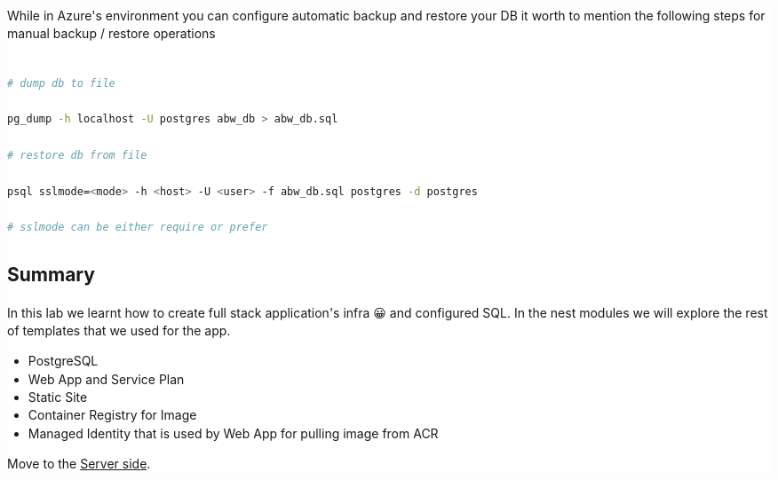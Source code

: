 While in Azure's environment you can configure automatic backup and restore your DB it worth to mention the following steps for manual backup / restore operations

```bash

# dump db to file

pg_dump -h localhost -U postgres abw_db > abw_db.sql

# restore db from file

psql sslmode=<mode> -h <host> -U <user> -f abw_db.sql postgres -d postgres

# sslmode can be either require or prefer

```

## Summary

In this lab we learnt how to create full stack application's infra 😀 and configured SQL. In the nest modules we will explore the rest of templates that we used for the app.

* PostgreSQL
* Web App and Service Plan
* Static Site
* Container Registry for Image
* Managed Identity that is used by Web App for pulling image from ACR

Move to the [Server side](5-Server-side.md).